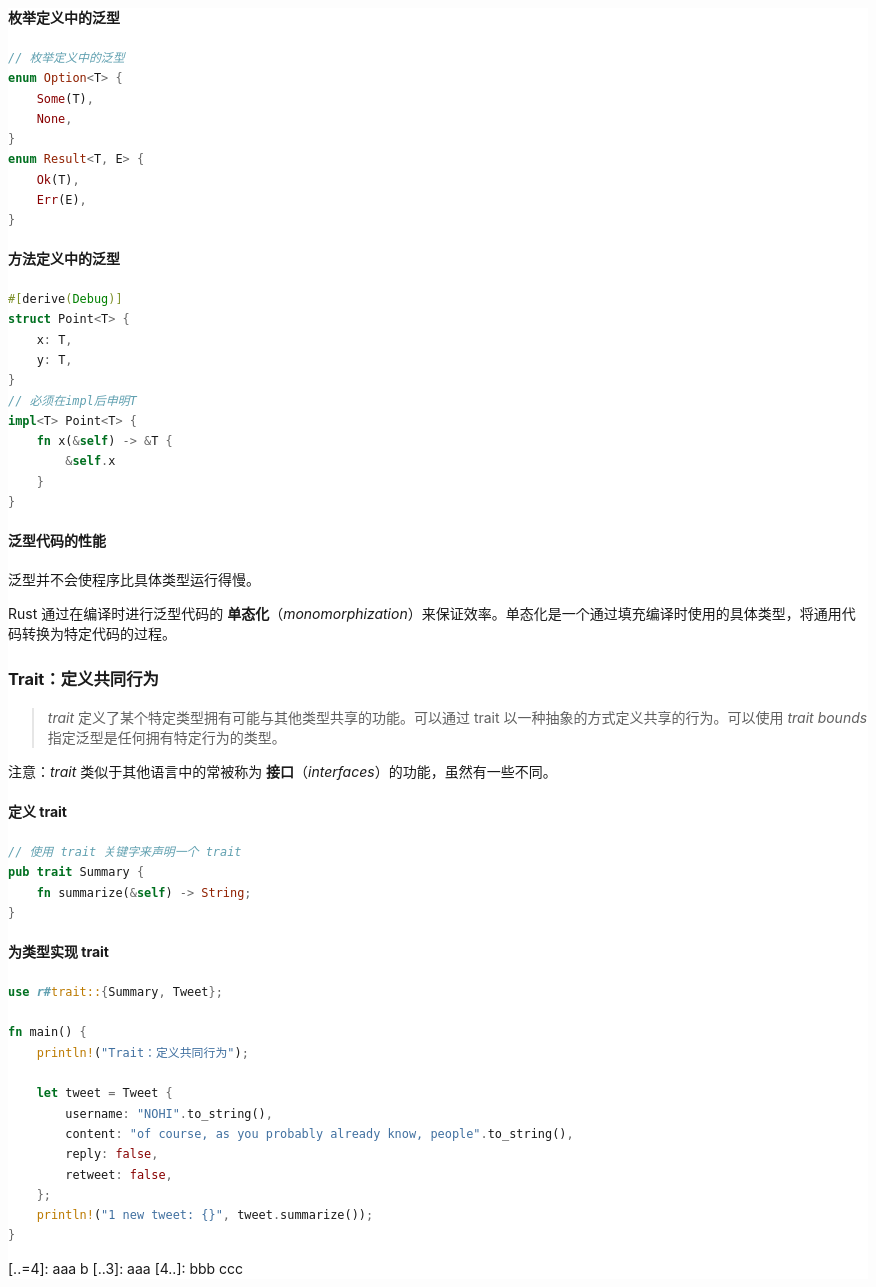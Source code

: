 #### 枚举定义中的泛型

```rust
// 枚举定义中的泛型
enum Option<T> {
    Some(T),
    None,
}
enum Result<T, E> {
    Ok(T),
    Err(E),
}
```

#### 方法定义中的泛型

```rust
#[derive(Debug)]
struct Point<T> {
    x: T,
    y: T,
}
// 必须在impl后申明T
impl<T> Point<T> {
    fn x(&self) -> &T {
        &self.x
    }
}
```

#### 泛型代码的性能

泛型并不会使程序比具体类型运行得慢。

Rust 通过在编译时进行泛型代码的 **单态化**（*monomorphization*）来保证效率。单态化是一个通过填充编译时使用的具体类型，将通用代码转换为特定代码的过程。

### Trait：定义共同行为

> *trait* 定义了某个特定类型拥有可能与其他类型共享的功能。可以通过 trait 以一种抽象的方式定义共享的行为。可以使用 *trait bounds* 指定泛型是任何拥有特定行为的类型。

注意：*trait* 类似于其他语言中的常被称为 **接口**（*interfaces*）的功能，虽然有一些不同。

#### 定义 trait

```rust
// 使用 trait 关键字来声明一个 trait
pub trait Summary {
    fn summarize(&self) -> String;
}
```

#### 为类型实现 trait

```rust
use r#trait::{Summary, Tweet};

fn main() {
    println!("Trait：定义共同行为");

    let tweet = Tweet {
        username: "NOHI".to_string(),
        content: "of course, as you probably already know, people".to_string(),
        reply: false,
        retweet: false,
    };
    println!("1 new tweet: {}", tweet.summarize());
}
```


[..=4]: aaa b
[..3]: aaa
[4..]: bbb ccc
